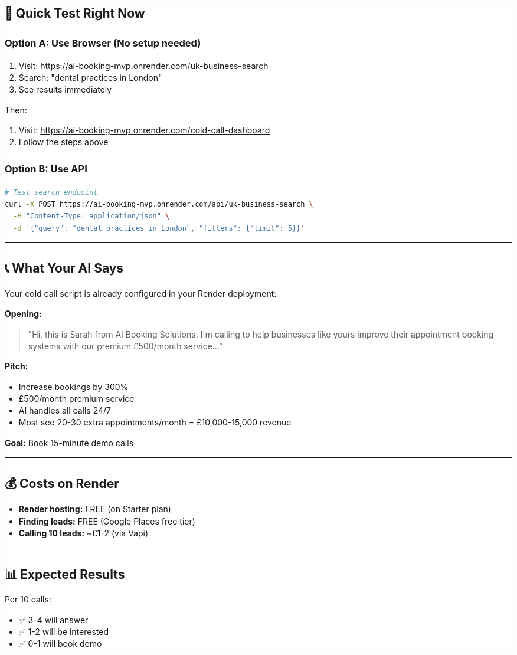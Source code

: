 
## 🎯 **Quick Test Right Now**

### **Option A: Use Browser** (No setup needed)
1. Visit: https://ai-booking-mvp.onrender.com/uk-business-search
2. Search: "dental practices in London"
3. See results immediately

Then:
1. Visit: https://ai-booking-mvp.onrender.com/cold-call-dashboard
2. Follow the steps above

### **Option B: Use API**
```bash
# Test search endpoint
curl -X POST https://ai-booking-mvp.onrender.com/api/uk-business-search \
  -H "Content-Type: application/json" \
  -d '{"query": "dental practices in London", "filters": {"limit": 5}}'
```

---

## 📞 **What Your AI Says**

Your cold call script is already configured in your Render deployment:

**Opening:**
> "Hi, this is Sarah from AI Booking Solutions. I'm calling to help businesses like yours improve their appointment booking systems with our premium £500/month service..."

**Pitch:**
- Increase bookings by 300%
- £500/month premium service
- AI handles all calls 24/7
- Most see 20-30 extra appointments/month = £10,000-15,000 revenue

**Goal:** Book 15-minute demo calls

---

## 💰 **Costs on Render**

- **Render hosting:** FREE (on Starter plan)
- **Finding leads:** FREE (Google Places free tier)
- **Calling 10 leads:** ~£1-2 (via Vapi)

---

## 📊 **Expected Results**

Per 10 calls:
- ✅ 3-4 will answer
- ✅ 1-2 will be interested
- ✅ 0-1 will book demo
